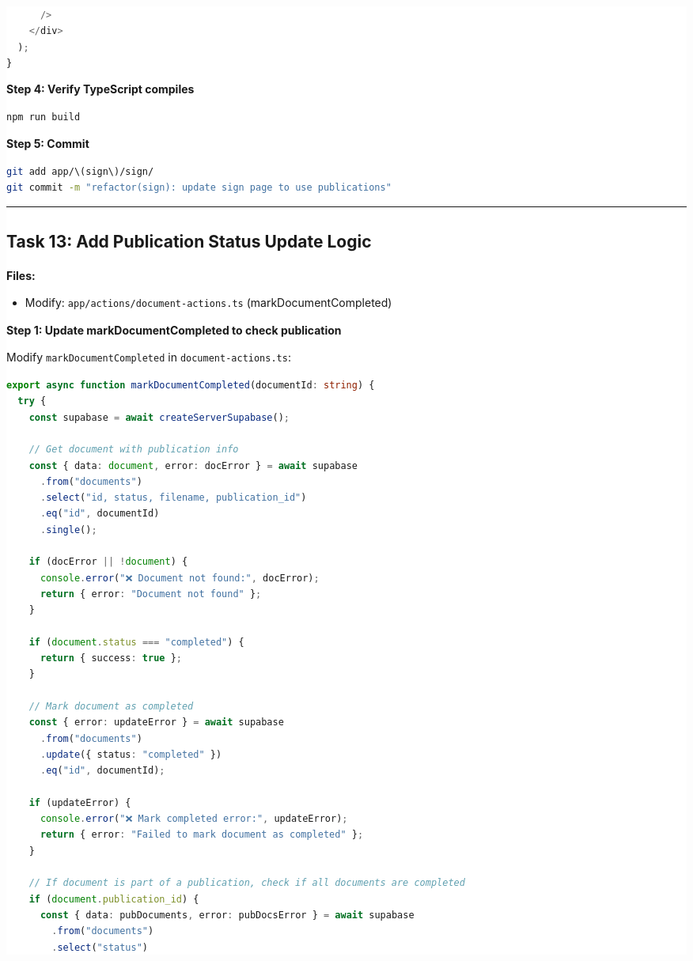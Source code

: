 ```typescript
      />
    </div>
  );
}
```

**Step 4: Verify TypeScript compiles**

```bash
npm run build
```

**Step 5: Commit**

```bash
git add app/\(sign\)/sign/
git commit -m "refactor(sign): update sign page to use publications"
```

---

## Task 13: Add Publication Status Update Logic

**Files:**
- Modify: `app/actions/document-actions.ts` (markDocumentCompleted)

**Step 1: Update markDocumentCompleted to check publication**

Modify `markDocumentCompleted` in `document-actions.ts`:

```typescript
export async function markDocumentCompleted(documentId: string) {
  try {
    const supabase = await createServerSupabase();

    // Get document with publication info
    const { data: document, error: docError } = await supabase
      .from("documents")
      .select("id, status, filename, publication_id")
      .eq("id", documentId)
      .single();

    if (docError || !document) {
      console.error("❌ Document not found:", docError);
      return { error: "Document not found" };
    }

    if (document.status === "completed") {
      return { success: true };
    }

    // Mark document as completed
    const { error: updateError } = await supabase
      .from("documents")
      .update({ status: "completed" })
      .eq("id", documentId);

    if (updateError) {
      console.error("❌ Mark completed error:", updateError);
      return { error: "Failed to mark document as completed" };
    }

    // If document is part of a publication, check if all documents are completed
    if (document.publication_id) {
      const { data: pubDocuments, error: pubDocsError } = await supabase
        .from("documents")
        .select("status")
```